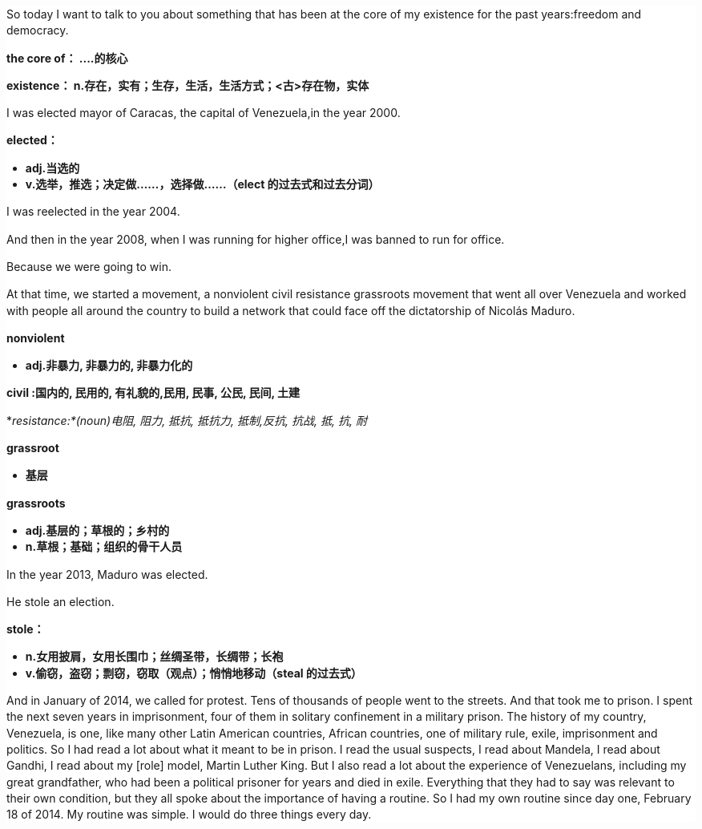 So today I want to talk to you about something that has been at the core of my existence for the past years:freedom and democracy.

**the core of： ....的核心**

**existence： n.存在，实有；生存，生活，生活方式；<古>存在物，实体**

I was elected mayor of Caracas, the capital of Venezuela,in the year 2000.

**elected：**

- **adj.当选的**
- **v.选举，推选；决定做……，选择做……（elect 的过去式和过去分词）**

I was reelected in the year 2004.

And then in the year 2008, when I was running for higher office,I was banned to run for office.

Because we were going to win.

At that time, we started a movement, a nonviolent civil resistance grassroots movement that went all over Venezuela and worked with people all around the country to build a network that could face off the dictatorship of Nicolás Maduro.

**nonviolent**

- **adj.非暴力, 非暴力的, 非暴力化的**

**civil :国内的, 民用的, 有礼貌的,民用, 民事, 公民, 民间, 土建**

**resistance:*(noun)*电阻, 阻力, 抵抗, 抵抗力, 抵制,反抗, 抗战, 抵, 抗, 耐**

**grassroot**

- **基层**

**grassroots**

- **adj.基层的；草根的；乡村的**
- **n.草根；基础；组织的骨干人员**

In the year 2013, Maduro was elected.

He stole an election.

**stole：**

- **n.女用披肩，女用长围巾；丝绸圣带，长绸带；长袍**
- **v.偷窃，盗窃；剽窃，窃取（观点）；悄悄地移动（steal 的过去式）**

And in January of 2014, we called for protest.
Tens of thousands of people went to the streets.
And that took me to prison.
I spent the next seven years in imprisonment,
four of them in solitary confinement in a military prison.
The history of my country, Venezuela,
is one, like many other Latin American countries, African countries,
one of military rule,
exile, imprisonment and politics.
So I had read a lot about what it meant to be in prison.
I read the usual suspects,
I read about Mandela, I read about Gandhi,
I read about my [role] model, Martin Luther King.
But I also read a lot about the experience of Venezuelans,
including my great grandfather,
who had been a political prisoner for years
and died in exile.
Everything that they had to say was relevant to their own condition,
but they all spoke about the importance of having a routine.
So I had my own routine since day one,
February 18 of 2014.
My routine was simple.
I would do three things every day.